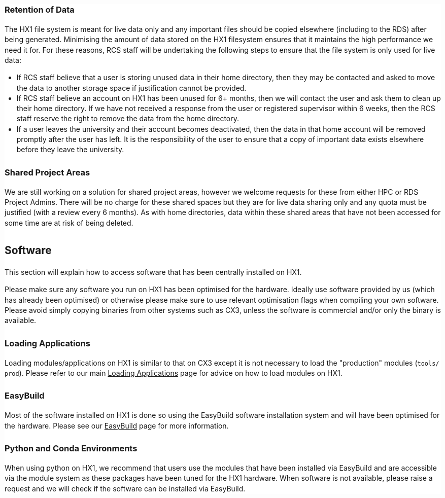 ### Retention of Data

The HX1 file system is meant for live data only and any important files should be copied elsewhere (including to the RDS) after being generated. Minimising the amount of data stored on the HX1 filesystem ensures that it maintains the high performance we need it for. For these reasons, RCS staff will be undertaking the following steps to ensure that the file system is only used for live data:

* If RCS staff believe that a user is storing unused data in their home directory, then they may be contacted and asked to move the data to another storage space if justification cannot be provided.
* If RCS staff believe an account on HX1 has been unused for 6+ months, then we will contact the user and ask them to clean up their home directory. If we have not received a response from the user or registered supervisor within 6 weeks, then the RCS staff reserve the right to remove the data from the home directory.
* If a user leaves the university and their account becomes deactivated, then the data in that home account will be removed promptly after the user has left. It is the responsibility of the user to ensure that a copy of important data exists elsewhere before they leave the university.

### Shared Project Areas

We are still working on a solution for shared project areas, however we welcome requests for these from either HPC or RDS Project Admins. There will be no charge for these shared spaces but they are for live data sharing only and any quota must be justified (with a review every 6 months). As with home directories, data within these shared areas that have not been accessed for some time are at risk of being deleted.

## Software

This section will explain how to access software that has been centrally installed on HX1.

Please make sure any software you run on HX1 has been optimised for the hardware. Ideally use software provided by us (which has already been optimised) or otherwise please make sure to use relevant optimisation flags when compiling your own software. Please avoid simply copying binaries from other systems such as CX3, unless the software is commercial and/or only the binary is available.

### Loading Applications

Loading modules/applications on HX1 is similar to that on CX3 except it is not necessary to load the "production" modules (`tools/prod`). Please refer to our main [Loading Applications](./applications/index.md) page for advice on how to load modules on HX1.

### EasyBuild

Most of the software installed on HX1 is done so using the EasyBuild software installation system and will have been optimised for the hardware. Please see our [EasyBuild](./applications/easybuild.md) page for more information.

### Python and Conda Environments

When using python on HX1, we recommend that users use the modules that have been installed via EasyBuild and are accessible via the module system as these packages have been tuned for the HX1 hardware. When software is not available, please raise a request and we will check if the software can be installed via EasyBuild.
